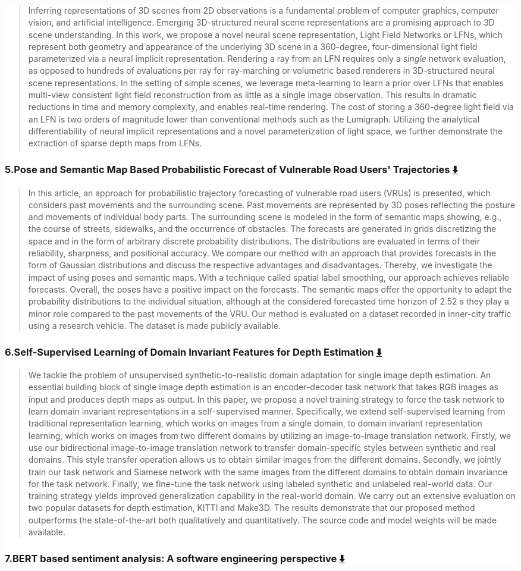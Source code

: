 >  Inferring representations of 3D scenes from 2D observations is a fundamental problem of computer graphics, computer vision, and artificial intelligence. Emerging 3D-structured neural scene representations are a promising approach to 3D scene understanding. In this work, we propose a novel neural scene representation, Light Field Networks or LFNs, which represent both geometry and appearance of the underlying 3D scene in a 360-degree, four-dimensional light field parameterized via a neural implicit representation. Rendering a ray from an LFN requires only a *single* network evaluation, as opposed to hundreds of evaluations per ray for ray-marching or volumetric based renderers in 3D-structured neural scene representations. In the setting of simple scenes, we leverage meta-learning to learn a prior over LFNs that enables multi-view consistent light field reconstruction from as little as a single image observation. This results in dramatic reductions in time and memory complexity, and enables real-time rendering. The cost of storing a 360-degree light field via an LFN is two orders of magnitude lower than conventional methods such as the Lumigraph. Utilizing the analytical differentiability of neural implicit representations and a novel parameterization of light space, we further demonstrate the extraction of sparse depth maps from LFNs.      
### 5.Pose and Semantic Map Based Probabilistic Forecast of Vulnerable Road Users' Trajectories  [ :arrow_down: ](https://arxiv.org/pdf/2106.02598.pdf)
>  In this article, an approach for probabilistic trajectory forecasting of vulnerable road users (VRUs) is presented, which considers past movements and the surrounding scene. Past movements are represented by 3D poses reflecting the posture and movements of individual body parts. The surrounding scene is modeled in the form of semantic maps showing, e.g., the course of streets, sidewalks, and the occurrence of obstacles. The forecasts are generated in grids discretizing the space and in the form of arbitrary discrete probability distributions. The distributions are evaluated in terms of their reliability, sharpness, and positional accuracy. We compare our method with an approach that provides forecasts in the form of Gaussian distributions and discuss the respective advantages and disadvantages. Thereby, we investigate the impact of using poses and semantic maps. With a technique called spatial label smoothing, our approach achieves reliable forecasts. Overall, the poses have a positive impact on the forecasts. The semantic maps offer the opportunity to adapt the probability distributions to the individual situation, although at the considered forecasted time horizon of 2.52 s they play a minor role compared to the past movements of the VRU. Our method is evaluated on a dataset recorded in inner-city traffic using a research vehicle. The dataset is made publicly available.      
### 6.Self-Supervised Learning of Domain Invariant Features for Depth Estimation  [ :arrow_down: ](https://arxiv.org/pdf/2106.02594.pdf)
>  We tackle the problem of unsupervised synthetic-to-realistic domain adaptation for single image depth estimation. An essential building block of single image depth estimation is an encoder-decoder task network that takes RGB images as input and produces depth maps as output. In this paper, we propose a novel training strategy to force the task network to learn domain invariant representations in a self-supervised manner. Specifically, we extend self-supervised learning from traditional representation learning, which works on images from a single domain, to domain invariant representation learning, which works on images from two different domains by utilizing an image-to-image translation network. Firstly, we use our bidirectional image-to-image translation network to transfer domain-specific styles between synthetic and real domains. This style transfer operation allows us to obtain similar images from the different domains. Secondly, we jointly train our task network and Siamese network with the same images from the different domains to obtain domain invariance for the task network. Finally, we fine-tune the task network using labeled synthetic and unlabeled real-world data. Our training strategy yields improved generalization capability in the real-world domain. We carry out an extensive evaluation on two popular datasets for depth estimation, KITTI and Make3D. The results demonstrate that our proposed method outperforms the state-of-the-art both qualitatively and quantitatively. The source code and model weights will be made available.      
### 7.BERT based sentiment analysis: A software engineering perspective  [ :arrow_down: ](https://arxiv.org/pdf/2106.02581.pdf)
